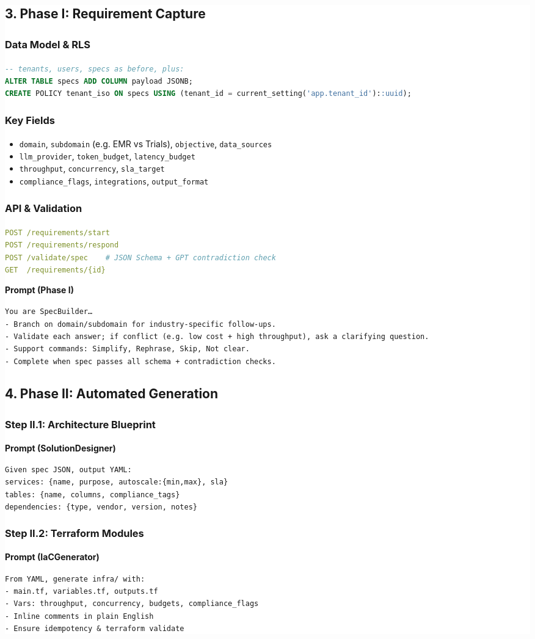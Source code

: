## 3. Phase I: Requirement Capture
### Data Model & RLS
```sql
-- tenants, users, specs as before, plus:
ALTER TABLE specs ADD COLUMN payload JSONB;
CREATE POLICY tenant_iso ON specs USING (tenant_id = current_setting('app.tenant_id')::uuid);
````

### Key Fields

* `domain`, `subdomain` (e.g. EMR vs Trials), `objective`, `data_sources`
* `llm_provider`, `token_budget`, `latency_budget`
* `throughput`, `concurrency`, `sla_target`
* `compliance_flags`, `integrations`, `output_format`

### API & Validation

```yaml
POST /requirements/start
POST /requirements/respond
POST /validate/spec    # JSON Schema + GPT contradiction check
GET  /requirements/{id}
```

**Prompt (Phase I)**

```
You are SpecBuilder…
- Branch on domain/subdomain for industry-specific follow-ups.
- Validate each answer; if conflict (e.g. low cost + high throughput), ask a clarifying question.
- Support commands: Simplify, Rephrase, Skip, Not clear.
- Complete when spec passes all schema + contradiction checks.
```

## 4. Phase II: Automated Generation

### Step II.1: Architecture Blueprint

**Prompt (SolutionDesigner)**

```
Given spec JSON, output YAML:
services: {name, purpose, autoscale:{min,max}, sla}
tables: {name, columns, compliance_tags}
dependencies: {type, vendor, version, notes}
```

### Step II.2: Terraform Modules

**Prompt (IaCGenerator)**

```
From YAML, generate infra/ with:
- main.tf, variables.tf, outputs.tf
- Vars: throughput, concurrency, budgets, compliance_flags
- Inline comments in plain English
- Ensure idempotency & terraform validate
```
